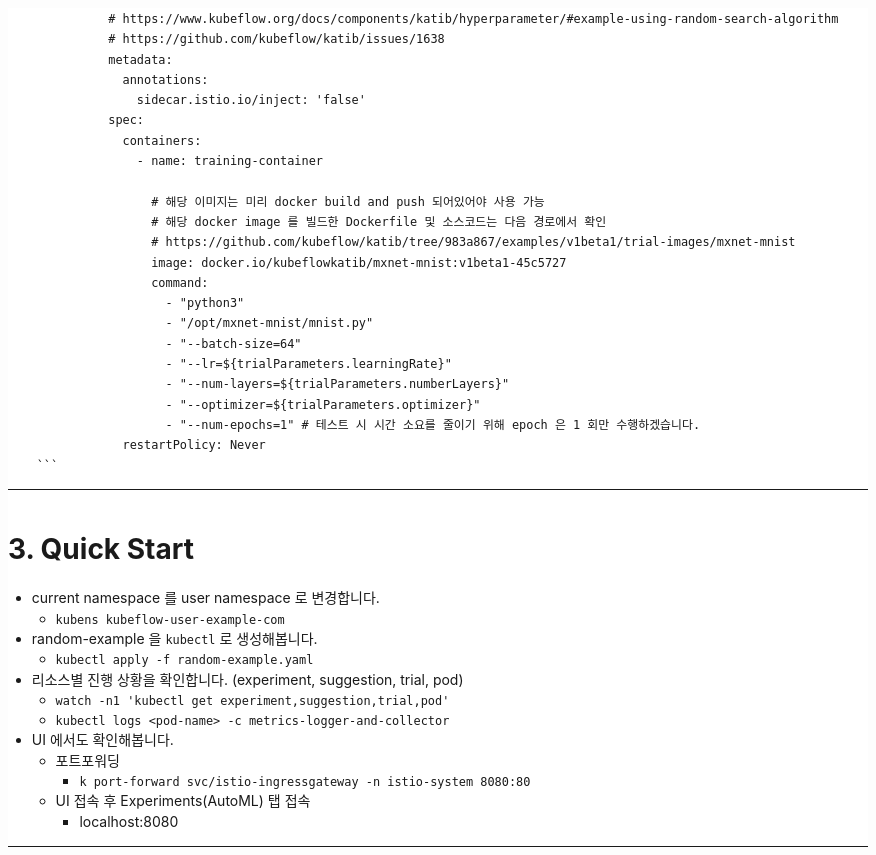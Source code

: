                   # https://www.kubeflow.org/docs/components/katib/hyperparameter/#example-using-random-search-algorithm
                  # https://github.com/kubeflow/katib/issues/1638
                  metadata:
                    annotations:
                      sidecar.istio.io/inject: 'false'
                  spec:
                    containers:
                      - name: training-container
        
                        # 해당 이미지는 미리 docker build and push 되어있어야 사용 가능
                        # 해당 docker image 를 빌드한 Dockerfile 및 소스코드는 다음 경로에서 확인
                        # https://github.com/kubeflow/katib/tree/983a867/examples/v1beta1/trial-images/mxnet-mnist
                        image: docker.io/kubeflowkatib/mxnet-mnist:v1beta1-45c5727 
                        command:
                          - "python3"
                          - "/opt/mxnet-mnist/mnist.py"
                          - "--batch-size=64"
                          - "--lr=${trialParameters.learningRate}"
                          - "--num-layers=${trialParameters.numberLayers}"
                          - "--optimizer=${trialParameters.optimizer}"
                          - "--num-epochs=1" # 테스트 시 시간 소요를 줄이기 위해 epoch 은 1 회만 수행하겠습니다.
                    restartPolicy: Never
        ```
        

---

# 3. Quick Start

- current namespace 를 user namespace 로 변경합니다.
    - `kubens kubeflow-user-example-com`
- random-example 을 `kubectl` 로 생성해봅니다.
    - `kubectl apply -f random-example.yaml`
- 리소스별 진행 상황을 확인합니다. (experiment, suggestion, trial, pod)
    - `watch -n1 'kubectl get experiment,suggestion,trial,pod'`
    - `kubectl logs <pod-name> -c metrics-logger-and-collector`
- UI 에서도 확인해봅니다.
    - 포트포워딩
        - `k port-forward svc/istio-ingressgateway -n istio-system 8080:80`
    - UI 접속 후 Experiments(AutoML) 탭 접속
        - localhost:8080

---